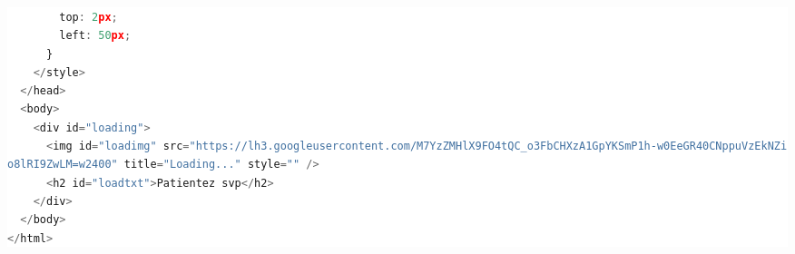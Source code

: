 ```javascript
        top: 2px;
        left: 50px;
      }
    </style>
  </head>
  <body>
    <div id="loading">
      <img id="loadimg" src="https://lh3.googleusercontent.com/M7YzZMHlX9FO4tQC_o3FbCHXzA1GpYKSmP1h-w0EeGR40CNppuVzEkNZio8lRI9ZwLM=w2400" title="Loading..." style="" />
      <h2 id="loadtxt">Patientez svp</h2>
    </div>
  </body>
</html>
```
